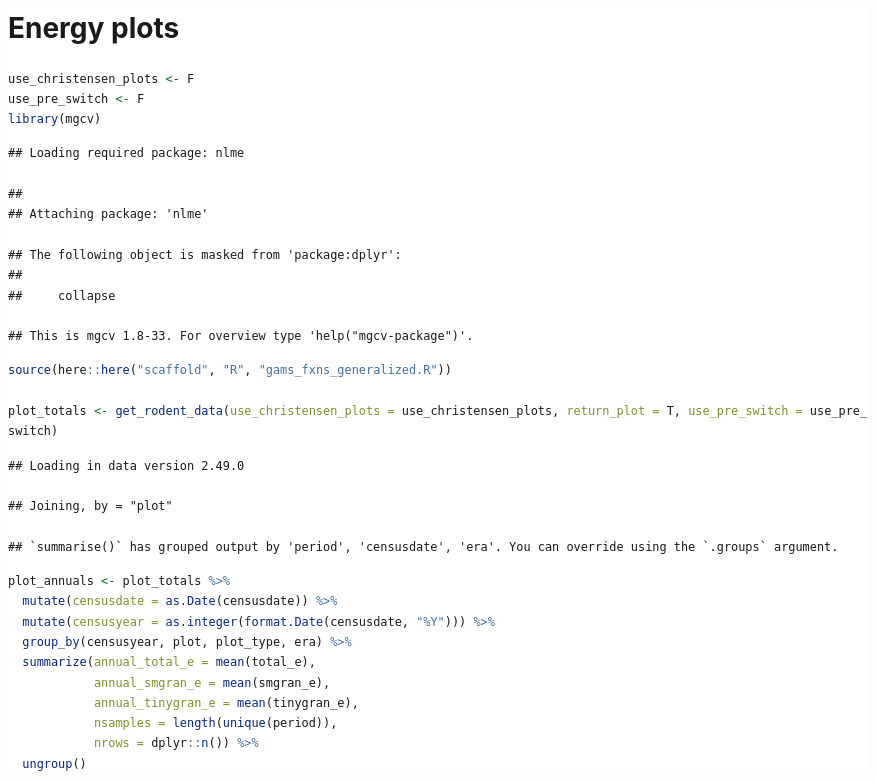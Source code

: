 Energy plots
================

``` r
use_christensen_plots <- F
use_pre_switch <- F
library(mgcv)
```

    ## Loading required package: nlme

    ## 
    ## Attaching package: 'nlme'

    ## The following object is masked from 'package:dplyr':
    ## 
    ##     collapse

    ## This is mgcv 1.8-33. For overview type 'help("mgcv-package")'.

``` r
source(here::here("scaffold", "R", "gams_fxns_generalized.R"))

plot_totals <- get_rodent_data(use_christensen_plots = use_christensen_plots, return_plot = T, use_pre_switch = use_pre_switch) 
```

    ## Loading in data version 2.49.0

    ## Joining, by = "plot"

    ## `summarise()` has grouped output by 'period', 'censusdate', 'era'. You can override using the `.groups` argument.

``` r
plot_annuals <- plot_totals %>%
  mutate(censusdate = as.Date(censusdate)) %>%
  mutate(censusyear = as.integer(format.Date(censusdate, "%Y"))) %>%
  group_by(censusyear, plot, plot_type, era) %>%
  summarize(annual_total_e = mean(total_e),
            annual_smgran_e = mean(smgran_e),
            annual_tinygran_e = mean(tinygran_e),
            nsamples = length(unique(period)),
            nrows = dplyr::n()) %>%
  ungroup()
```
